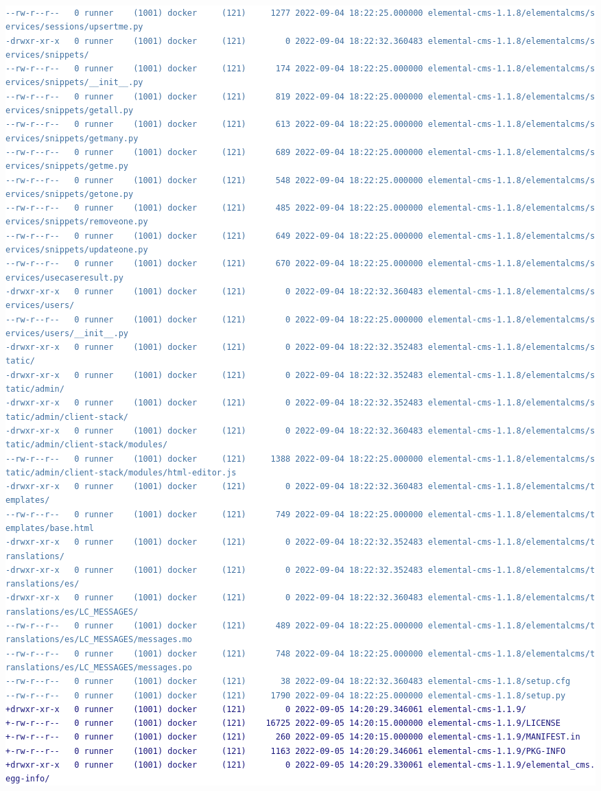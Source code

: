 ```diff
--rw-r--r--   0 runner    (1001) docker     (121)     1277 2022-09-04 18:22:25.000000 elemental-cms-1.1.8/elementalcms/services/sessions/upsertme.py
-drwxr-xr-x   0 runner    (1001) docker     (121)        0 2022-09-04 18:22:32.360483 elemental-cms-1.1.8/elementalcms/services/snippets/
--rw-r--r--   0 runner    (1001) docker     (121)      174 2022-09-04 18:22:25.000000 elemental-cms-1.1.8/elementalcms/services/snippets/__init__.py
--rw-r--r--   0 runner    (1001) docker     (121)      819 2022-09-04 18:22:25.000000 elemental-cms-1.1.8/elementalcms/services/snippets/getall.py
--rw-r--r--   0 runner    (1001) docker     (121)      613 2022-09-04 18:22:25.000000 elemental-cms-1.1.8/elementalcms/services/snippets/getmany.py
--rw-r--r--   0 runner    (1001) docker     (121)      689 2022-09-04 18:22:25.000000 elemental-cms-1.1.8/elementalcms/services/snippets/getme.py
--rw-r--r--   0 runner    (1001) docker     (121)      548 2022-09-04 18:22:25.000000 elemental-cms-1.1.8/elementalcms/services/snippets/getone.py
--rw-r--r--   0 runner    (1001) docker     (121)      485 2022-09-04 18:22:25.000000 elemental-cms-1.1.8/elementalcms/services/snippets/removeone.py
--rw-r--r--   0 runner    (1001) docker     (121)      649 2022-09-04 18:22:25.000000 elemental-cms-1.1.8/elementalcms/services/snippets/updateone.py
--rw-r--r--   0 runner    (1001) docker     (121)      670 2022-09-04 18:22:25.000000 elemental-cms-1.1.8/elementalcms/services/usecaseresult.py
-drwxr-xr-x   0 runner    (1001) docker     (121)        0 2022-09-04 18:22:32.360483 elemental-cms-1.1.8/elementalcms/services/users/
--rw-r--r--   0 runner    (1001) docker     (121)        0 2022-09-04 18:22:25.000000 elemental-cms-1.1.8/elementalcms/services/users/__init__.py
-drwxr-xr-x   0 runner    (1001) docker     (121)        0 2022-09-04 18:22:32.352483 elemental-cms-1.1.8/elementalcms/static/
-drwxr-xr-x   0 runner    (1001) docker     (121)        0 2022-09-04 18:22:32.352483 elemental-cms-1.1.8/elementalcms/static/admin/
-drwxr-xr-x   0 runner    (1001) docker     (121)        0 2022-09-04 18:22:32.352483 elemental-cms-1.1.8/elementalcms/static/admin/client-stack/
-drwxr-xr-x   0 runner    (1001) docker     (121)        0 2022-09-04 18:22:32.360483 elemental-cms-1.1.8/elementalcms/static/admin/client-stack/modules/
--rw-r--r--   0 runner    (1001) docker     (121)     1388 2022-09-04 18:22:25.000000 elemental-cms-1.1.8/elementalcms/static/admin/client-stack/modules/html-editor.js
-drwxr-xr-x   0 runner    (1001) docker     (121)        0 2022-09-04 18:22:32.360483 elemental-cms-1.1.8/elementalcms/templates/
--rw-r--r--   0 runner    (1001) docker     (121)      749 2022-09-04 18:22:25.000000 elemental-cms-1.1.8/elementalcms/templates/base.html
-drwxr-xr-x   0 runner    (1001) docker     (121)        0 2022-09-04 18:22:32.352483 elemental-cms-1.1.8/elementalcms/translations/
-drwxr-xr-x   0 runner    (1001) docker     (121)        0 2022-09-04 18:22:32.352483 elemental-cms-1.1.8/elementalcms/translations/es/
-drwxr-xr-x   0 runner    (1001) docker     (121)        0 2022-09-04 18:22:32.360483 elemental-cms-1.1.8/elementalcms/translations/es/LC_MESSAGES/
--rw-r--r--   0 runner    (1001) docker     (121)      489 2022-09-04 18:22:25.000000 elemental-cms-1.1.8/elementalcms/translations/es/LC_MESSAGES/messages.mo
--rw-r--r--   0 runner    (1001) docker     (121)      748 2022-09-04 18:22:25.000000 elemental-cms-1.1.8/elementalcms/translations/es/LC_MESSAGES/messages.po
--rw-r--r--   0 runner    (1001) docker     (121)       38 2022-09-04 18:22:32.360483 elemental-cms-1.1.8/setup.cfg
--rw-r--r--   0 runner    (1001) docker     (121)     1790 2022-09-04 18:22:25.000000 elemental-cms-1.1.8/setup.py
+drwxr-xr-x   0 runner    (1001) docker     (121)        0 2022-09-05 14:20:29.346061 elemental-cms-1.1.9/
+-rw-r--r--   0 runner    (1001) docker     (121)    16725 2022-09-05 14:20:15.000000 elemental-cms-1.1.9/LICENSE
+-rw-r--r--   0 runner    (1001) docker     (121)      260 2022-09-05 14:20:15.000000 elemental-cms-1.1.9/MANIFEST.in
+-rw-r--r--   0 runner    (1001) docker     (121)     1163 2022-09-05 14:20:29.346061 elemental-cms-1.1.9/PKG-INFO
+drwxr-xr-x   0 runner    (1001) docker     (121)        0 2022-09-05 14:20:29.330061 elemental-cms-1.1.9/elemental_cms.egg-info/
```